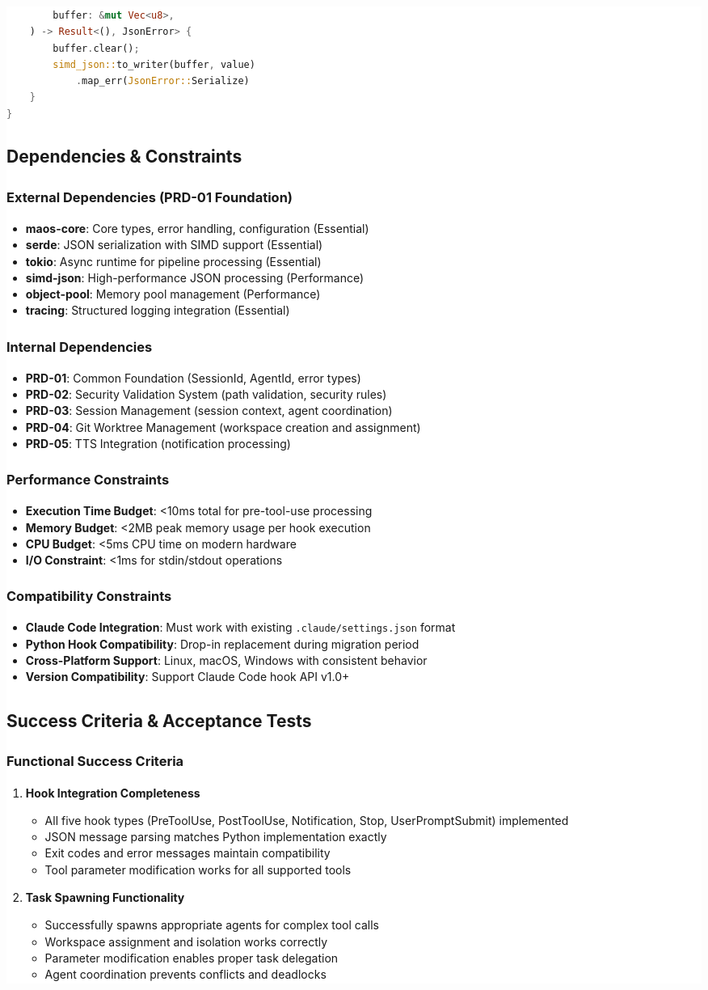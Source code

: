 ```rust
        buffer: &mut Vec<u8>,
    ) -> Result<(), JsonError> {
        buffer.clear();
        simd_json::to_writer(buffer, value)
            .map_err(JsonError::Serialize)
    }
}
```

## Dependencies & Constraints

### External Dependencies (PRD-01 Foundation)
- **maos-core**: Core types, error handling, configuration (Essential)
- **serde**: JSON serialization with SIMD support (Essential)  
- **tokio**: Async runtime for pipeline processing (Essential)
- **simd-json**: High-performance JSON processing (Performance)
- **object-pool**: Memory pool management (Performance)
- **tracing**: Structured logging integration (Essential)

### Internal Dependencies
- **PRD-01**: Common Foundation (SessionId, AgentId, error types)
- **PRD-02**: Security Validation System (path validation, security rules)
- **PRD-03**: Session Management (session context, agent coordination)
- **PRD-04**: Git Worktree Management (workspace creation and assignment)
- **PRD-05**: TTS Integration (notification processing)

### Performance Constraints
- **Execution Time Budget**: <10ms total for pre-tool-use processing
- **Memory Budget**: <2MB peak memory usage per hook execution
- **CPU Budget**: <5ms CPU time on modern hardware
- **I/O Constraint**: <1ms for stdin/stdout operations

### Compatibility Constraints
- **Claude Code Integration**: Must work with existing `.claude/settings.json` format
- **Python Hook Compatibility**: Drop-in replacement during migration period
- **Cross-Platform Support**: Linux, macOS, Windows with consistent behavior
- **Version Compatibility**: Support Claude Code hook API v1.0+

## Success Criteria & Acceptance Tests

### Functional Success Criteria

1. **Hook Integration Completeness**
   - All five hook types (PreToolUse, PostToolUse, Notification, Stop, UserPromptSubmit) implemented
   - JSON message parsing matches Python implementation exactly
   - Exit codes and error messages maintain compatibility
   - Tool parameter modification works for all supported tools

2. **Task Spawning Functionality**
   - Successfully spawns appropriate agents for complex tool calls
   - Workspace assignment and isolation works correctly
   - Parameter modification enables proper task delegation
   - Agent coordination prevents conflicts and deadlocks
